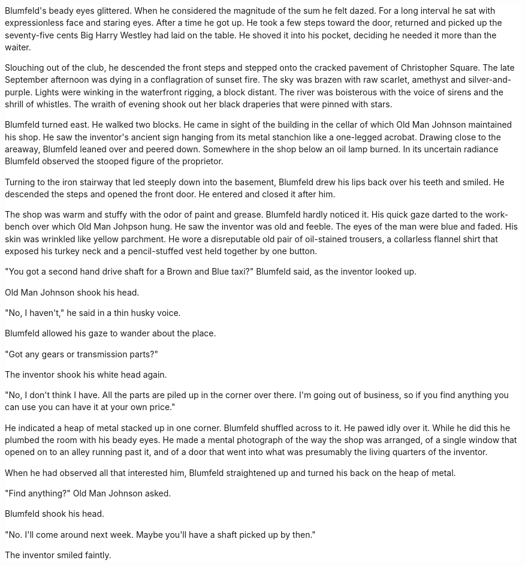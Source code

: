 Blumfeld's beady eyes glittered. When he considered the magnitude of the sum he felt dazed. For a long interval he sat with expressionless face and staring eyes. After a time he got up. He took a few steps toward the door, returned and picked up the seventy-five cents Big Harry Westley had laid on the table. He shoved it into his pocket, deciding he needed it more than the waiter.

Slouching out of the club, he descended the front steps and stepped onto the cracked pavement of Christopher Square. The late September afternoon was dying in a conflagration of sunset fire. The sky was brazen with raw scarlet, amethyst and silver-and-purple. Lights were winking in the waterfront rigging, a block distant. The river was boisterous with the voice of sirens and the shrill of whistles. The wraith of evening shook out her black draperies that were pinned with stars.

Blumfeld turned east. He walked two blocks. He came in sight of the building in the cellar of which Old Man Johnson maintained his shop. He saw the inventor's ancient sign hanging from its metal stanchion like a one-legged acrobat. Drawing close to the areaway, Blumfeld leaned over and peered down. Somewhere in the shop below an oil lamp burned. In its uncertain radiance Blumfeld observed the stooped figure of the proprietor.

Turning to the iron stairway that led steeply down into the basement, Blumfeld drew his lips back over his teeth and smiled. He descended the steps and opened the front door. He entered and closed it after him.

The shop was warm and stuffy with the odor of paint and grease. Blumfeld hardly noticed it. His quick gaze darted to the work-bench over which Old Man Johpson hung. He saw the inventor was old and feeble. The eyes of the man were blue and faded. His skin was wrinkled like yellow parchment. He wore a disreputable old pair of oil-stained trousers, a collarless flannel shirt that exposed his turkey neck and a pencil-stuffed vest held together by one button.

"You got a second hand drive shaft for a Brown and Blue taxi?" Blumfeld said, as the inventor looked up.

Old Man Johnson shook his head.

"No, I haven't," he said in a thin husky voice.

Blumfeld allowed his gaze to wander about the place.

"Got any gears or transmission parts?"

The inventor shook his white head again.

"No, I don't think I have. All the parts are piled up in the corner over there. I'm going out of business, so if you find anything you can use you can have it at your own price."

He indicated a heap of metal stacked up in one corner. Blumfeld shuffled across to it. He pawed idly over it. While he did this he plumbed the room with his beady eyes. He made a mental photograph of the way the shop was arranged, of a single window that opened on to an alley running past it, and of a door that went into what was presumably the living quarters of the inventor.

When he had observed all that interested him, Blumfeld straightened up and turned his back on the heap of metal.

"Find anything?" Old Man Johnson asked.

Blumfeld shook his head.

"No. I'll come around next week. Maybe you'll have a shaft picked up by then."

The inventor smiled faintly.
